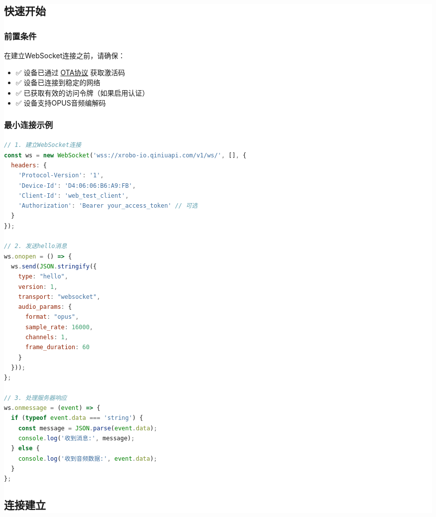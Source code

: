 ## 快速开始

### 前置条件

在建立WebSocket连接之前，请确保：

- ✅ 设备已通过 [OTA协议](./OTA.md) 获取激活码
- ✅ 设备已连接到稳定的网络
- ✅ 已获取有效的访问令牌（如果启用认证）
- ✅ 设备支持OPUS音频编解码

### 最小连接示例

```javascript
// 1. 建立WebSocket连接
const ws = new WebSocket('wss://xrobo-io.qiniuapi.com/v1/ws/', [], {
  headers: {
    'Protocol-Version': '1',
    'Device-Id': 'D4:06:06:B6:A9:FB',
    'Client-Id': 'web_test_client',
    'Authorization': 'Bearer your_access_token' // 可选
  }
});

// 2. 发送hello消息
ws.onopen = () => {
  ws.send(JSON.stringify({
    type: "hello",
    version: 1,
    transport: "websocket",
    audio_params: {
      format: "opus",
      sample_rate: 16000,
      channels: 1,
      frame_duration: 60
    }
  }));
};

// 3. 处理服务器响应
ws.onmessage = (event) => {
  if (typeof event.data === 'string') {
    const message = JSON.parse(event.data);
    console.log('收到消息:', message);
  } else {
    console.log('收到音频数据:', event.data);
  }
};
```

## 连接建立
